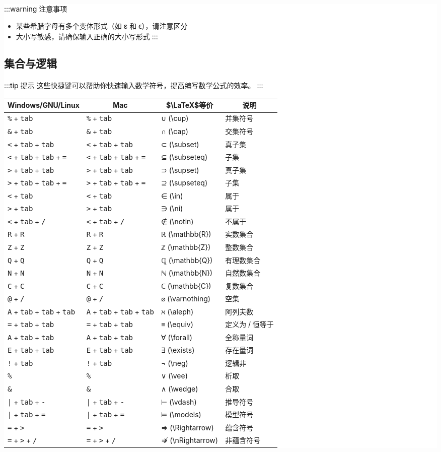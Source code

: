 :::warning 注意事项
- 某些希腊字母有多个变体形式（如 ε 和 ϵ），请注意区分
- 大小写敏感，请确保输入正确的大小写形式
:::

## 集合与逻辑

:::tip 提示
这些快捷键可以帮助你快速输入数学符号，提高编写数学公式的效率。
:::

| Windows/GNU/Linux | Mac | $\LaTeX$等价 | 说明 |
|------------------|-----|------------|------|
| <kbd>%</kbd> + <kbd>tab</kbd> | <kbd>%</kbd> + <kbd>tab</kbd> | $\cup$ (\cup) | 并集符号 |
| <kbd>&</kbd> + <kbd>tab</kbd> | <kbd>&</kbd> + <kbd>tab</kbd> | $\cap$ (\cap) | 交集符号 |
| <kbd><</kbd> + <kbd>tab</kbd> + <kbd>tab</kbd> | <kbd><</kbd> + <kbd>tab</kbd> + <kbd>tab</kbd> | $\subset$ (\subset) | 真子集 |
| <kbd><</kbd> + <kbd>tab</kbd> + <kbd>tab</kbd> + <kbd>=</kbd> | <kbd><</kbd> + <kbd>tab</kbd> + <kbd>tab</kbd> + <kbd>=</kbd> | $\subseteq$ (\subseteq) | 子集 |
| <kbd>></kbd> + <kbd>tab</kbd> + <kbd>tab</kbd> | <kbd>></kbd> + <kbd>tab</kbd> + <kbd>tab</kbd> | $\supset$ (\supset) | 真子集 |
| <kbd>></kbd> + <kbd>tab</kbd> + <kbd>tab</kbd> + <kbd>=</kbd> | <kbd>></kbd> + <kbd>tab</kbd> + <kbd>tab</kbd> + <kbd>=</kbd> | $\supseteq$ (\supseteq) | 子集 |
| <kbd><</kbd> + <kbd>tab</kbd> | <kbd><</kbd> + <kbd>tab</kbd> | $\in$ (\in) | 属于 |
| <kbd>></kbd> + <kbd>tab</kbd> | <kbd>></kbd> + <kbd>tab</kbd> | $\ni$ (\ni) | 属于 |
| <kbd><</kbd> + <kbd>tab</kbd> + <kbd>/</kbd> | <kbd><</kbd> + <kbd>tab</kbd> + <kbd>/</kbd> | $\notin$ (\notin) | 不属于 |
| <kbd>R</kbd> + <kbd>R</kbd> | <kbd>R</kbd> + <kbd>R</kbd> | $\mathbb{R}$ (\mathbb{R}) | 实数集合 |
| <kbd>Z</kbd> + <kbd>Z</kbd> | <kbd>Z</kbd> + <kbd>Z</kbd> | $\mathbb{Z}$ (\mathbb{Z}) | 整数集合 |
| <kbd>Q</kbd> + <kbd>Q</kbd> | <kbd>Q</kbd> + <kbd>Q</kbd> | $\mathbb{Q}$ (\mathbb{Q}) | 有理数集合 |
| <kbd>N</kbd> + <kbd>N</kbd> | <kbd>N</kbd> + <kbd>N</kbd> | $\mathbb{N}$ (\mathbb{N}) | 自然数集合 |
| <kbd>C</kbd> + <kbd>C</kbd> | <kbd>C</kbd> + <kbd>C</kbd> | $\mathbb{C}$ (\mathbb{C}) | 复数集合 |
| <kbd>@</kbd> + <kbd>/</kbd> | <kbd>@</kbd> + <kbd>/</kbd> | $\varnothing$ (\varnothing) | 空集 |
| <kbd>A</kbd> + <kbd>tab</kbd> + <kbd>tab</kbd> + <kbd>tab</kbd> | <kbd>A</kbd> + <kbd>tab</kbd> + <kbd>tab</kbd> + <kbd>tab</kbd> | $\aleph$ (\aleph) | 阿列夫数 |
| <kbd>=</kbd> + <kbd>tab</kbd> + <kbd>tab</kbd> | <kbd>=</kbd> + <kbd>tab</kbd> + <kbd>tab</kbd> | $\equiv$ (\equiv) | 定义为 / 恒等于 |
| <kbd>A</kbd> + <kbd>tab</kbd> + <kbd>tab</kbd> | <kbd>A</kbd> + <kbd>tab</kbd> + <kbd>tab</kbd> | $\forall$ (\forall) | 全称量词 |
| <kbd>E</kbd> + <kbd>tab</kbd> + <kbd>tab</kbd> | <kbd>E</kbd> + <kbd>tab</kbd> + <kbd>tab</kbd> | $\exists$ (\exists) | 存在量词 |
| <kbd>!</kbd> + <kbd>tab</kbd> | <kbd>!</kbd> + <kbd>tab</kbd> | $\neg$ (\neg) | 逻辑非 |
| <kbd>%</kbd> | <kbd>%</kbd> | $\vee$ (\vee) | 析取 |
| <kbd>&</kbd> | <kbd>&</kbd> | $\wedge$ (\wedge) | 合取 |
| <kbd>\|</kbd> + <kbd>tab</kbd> + <kbd>-</kbd> | <kbd>\|</kbd> + <kbd>tab</kbd> + <kbd>-</kbd> | $\vdash$ (\vdash) | 推导符号 |
| <kbd>\|</kbd> + <kbd>tab</kbd> + <kbd>=</kbd> | <kbd>\|</kbd> + <kbd>tab</kbd> + <kbd>=</kbd> | $\models$ (\models) | 模型符号 |
| <kbd>=</kbd> + <kbd>></kbd> | <kbd>=</kbd> + <kbd>></kbd> | $\Rightarrow$ (\Rightarrow) | 蕴含符号 |
| <kbd>=</kbd> + <kbd>></kbd> + <kbd>/</kbd> | <kbd>=</kbd> + <kbd>></kbd> + <kbd>/</kbd> | $\nRightarrow$ (\nRightarrow) | 非蕴含符号 |
